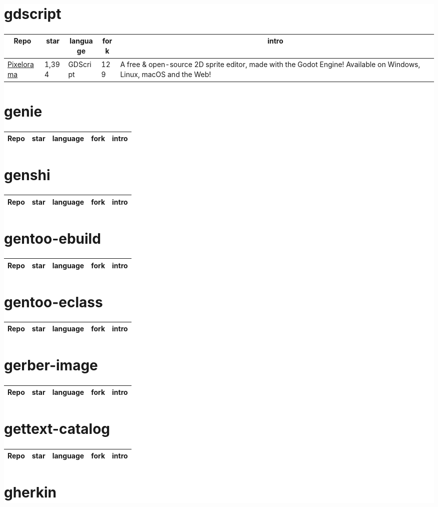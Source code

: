 

# gdscript

Repo|star|language|fork|intro
-|-|-|-|-
[Pixelorama](https://github.com/Orama-Interactive/Pixelorama)|1,394|GDScript|129|A free & open-source 2D sprite editor, made with the Godot Engine! Available on Windows, Linux, macOS and the Web!


# genie

Repo|star|language|fork|intro
-|-|-|-|-



# genshi

Repo|star|language|fork|intro
-|-|-|-|-



# gentoo-ebuild

Repo|star|language|fork|intro
-|-|-|-|-



# gentoo-eclass

Repo|star|language|fork|intro
-|-|-|-|-



# gerber-image

Repo|star|language|fork|intro
-|-|-|-|-



# gettext-catalog

Repo|star|language|fork|intro
-|-|-|-|-



# gherkin

